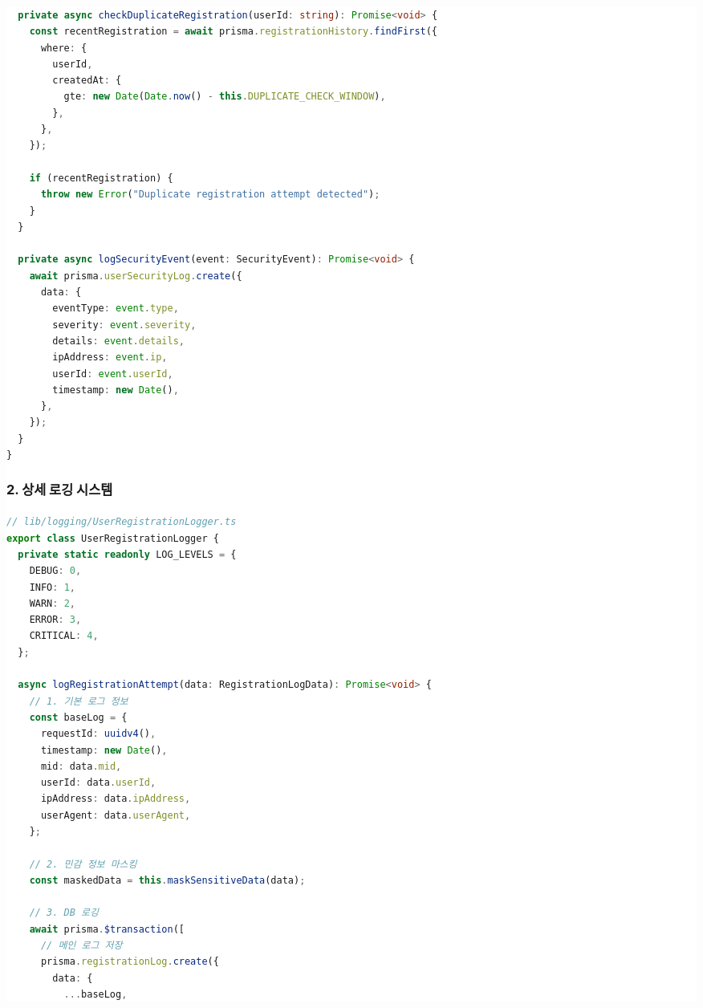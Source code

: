 ```typescript
  private async checkDuplicateRegistration(userId: string): Promise<void> {
    const recentRegistration = await prisma.registrationHistory.findFirst({
      where: {
        userId,
        createdAt: {
          gte: new Date(Date.now() - this.DUPLICATE_CHECK_WINDOW),
        },
      },
    });

    if (recentRegistration) {
      throw new Error("Duplicate registration attempt detected");
    }
  }

  private async logSecurityEvent(event: SecurityEvent): Promise<void> {
    await prisma.userSecurityLog.create({
      data: {
        eventType: event.type,
        severity: event.severity,
        details: event.details,
        ipAddress: event.ip,
        userId: event.userId,
        timestamp: new Date(),
      },
    });
  }
}
```

### 2. 상세 로깅 시스템

```typescript
// lib/logging/UserRegistrationLogger.ts
export class UserRegistrationLogger {
  private static readonly LOG_LEVELS = {
    DEBUG: 0,
    INFO: 1,
    WARN: 2,
    ERROR: 3,
    CRITICAL: 4,
  };

  async logRegistrationAttempt(data: RegistrationLogData): Promise<void> {
    // 1. 기본 로그 정보
    const baseLog = {
      requestId: uuidv4(),
      timestamp: new Date(),
      mid: data.mid,
      userId: data.userId,
      ipAddress: data.ipAddress,
      userAgent: data.userAgent,
    };

    // 2. 민감 정보 마스킹
    const maskedData = this.maskSensitiveData(data);

    // 3. DB 로깅
    await prisma.$transaction([
      // 메인 로그 저장
      prisma.registrationLog.create({
        data: {
          ...baseLog,
```